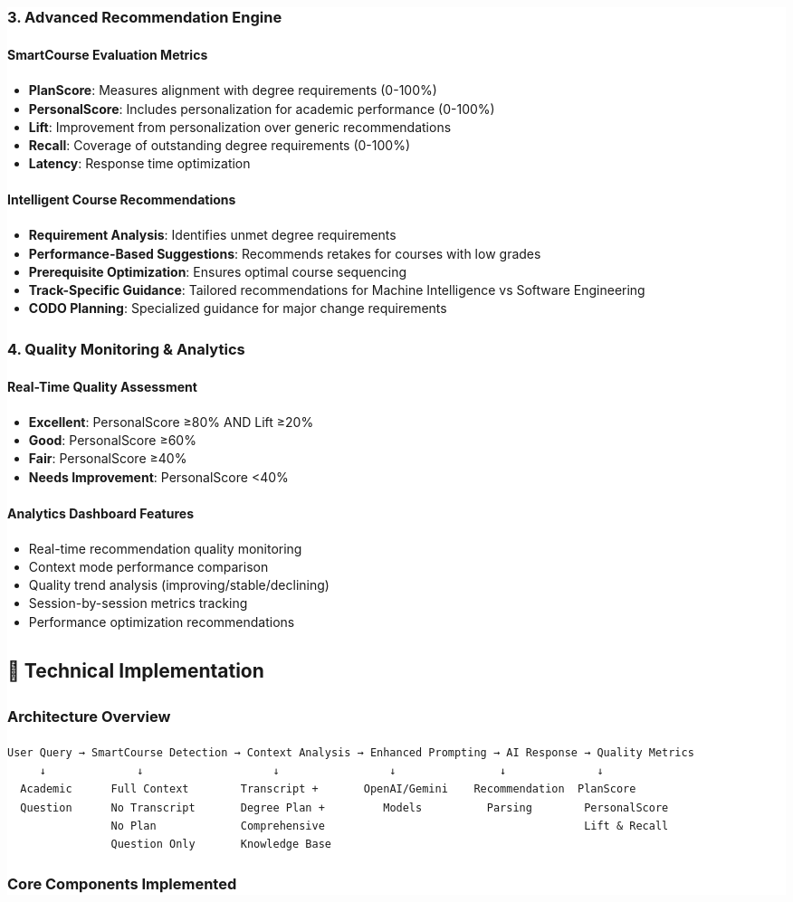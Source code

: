 ### 3. **Advanced Recommendation Engine**

#### **SmartCourse Evaluation Metrics**
- **PlanScore**: Measures alignment with degree requirements (0-100%)
- **PersonalScore**: Includes personalization for academic performance (0-100%)
- **Lift**: Improvement from personalization over generic recommendations
- **Recall**: Coverage of outstanding degree requirements (0-100%)
- **Latency**: Response time optimization

#### **Intelligent Course Recommendations**
- **Requirement Analysis**: Identifies unmet degree requirements
- **Performance-Based Suggestions**: Recommends retakes for courses with low grades
- **Prerequisite Optimization**: Ensures optimal course sequencing
- **Track-Specific Guidance**: Tailored recommendations for Machine Intelligence vs Software Engineering
- **CODO Planning**: Specialized guidance for major change requirements

### 4. **Quality Monitoring & Analytics**

#### **Real-Time Quality Assessment**
- **Excellent**: PersonalScore ≥80% AND Lift ≥20%
- **Good**: PersonalScore ≥60%
- **Fair**: PersonalScore ≥40%
- **Needs Improvement**: PersonalScore <40%

#### **Analytics Dashboard Features**
- Real-time recommendation quality monitoring
- Context mode performance comparison
- Quality trend analysis (improving/stable/declining)
- Session-by-session metrics tracking
- Performance optimization recommendations

## 🔧 Technical Implementation

### Architecture Overview

```
User Query → SmartCourse Detection → Context Analysis → Enhanced Prompting → AI Response → Quality Metrics
     ↓              ↓                    ↓                 ↓                ↓              ↓
  Academic      Full Context        Transcript +       OpenAI/Gemini    Recommendation  PlanScore
  Question      No Transcript       Degree Plan +         Models          Parsing        PersonalScore
                No Plan             Comprehensive                                        Lift & Recall
                Question Only       Knowledge Base
```

### Core Components Implemented
